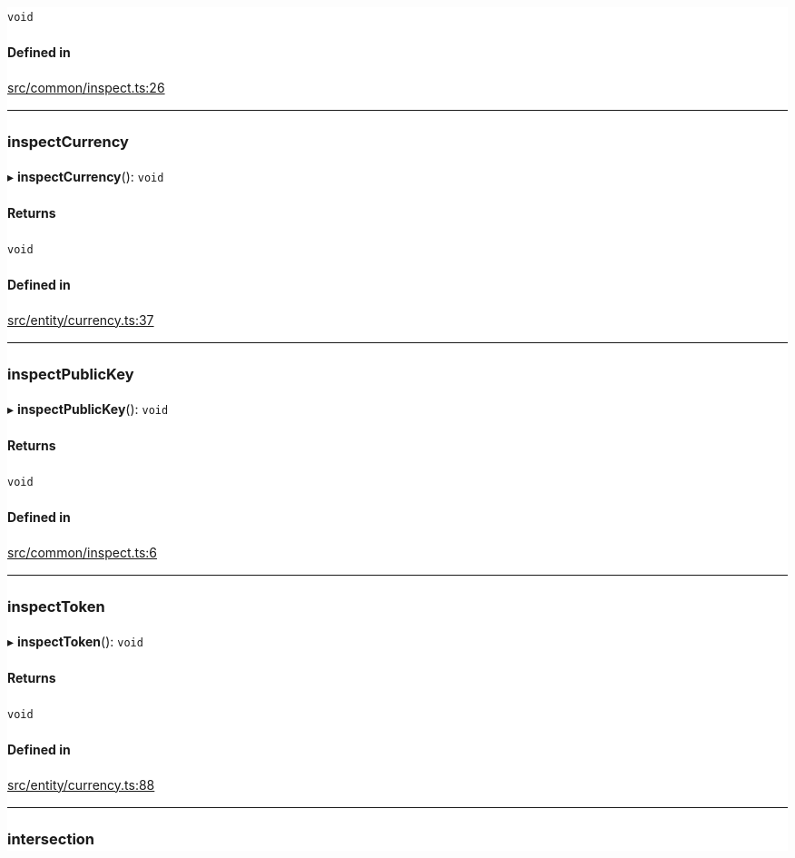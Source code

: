 `void`

#### Defined in

[src/common/inspect.ts:26](https://github.com/alpha-defi/raydium-sdk/blob/ce1010a/src/common/inspect.ts#L26)

___

### inspectCurrency

▸ **inspectCurrency**(): `void`

#### Returns

`void`

#### Defined in

[src/entity/currency.ts:37](https://github.com/alpha-defi/raydium-sdk/blob/ce1010a/src/entity/currency.ts#L37)

___

### inspectPublicKey

▸ **inspectPublicKey**(): `void`

#### Returns

`void`

#### Defined in

[src/common/inspect.ts:6](https://github.com/alpha-defi/raydium-sdk/blob/ce1010a/src/common/inspect.ts#L6)

___

### inspectToken

▸ **inspectToken**(): `void`

#### Returns

`void`

#### Defined in

[src/entity/currency.ts:88](https://github.com/alpha-defi/raydium-sdk/blob/ce1010a/src/entity/currency.ts#L88)

___

### intersection

